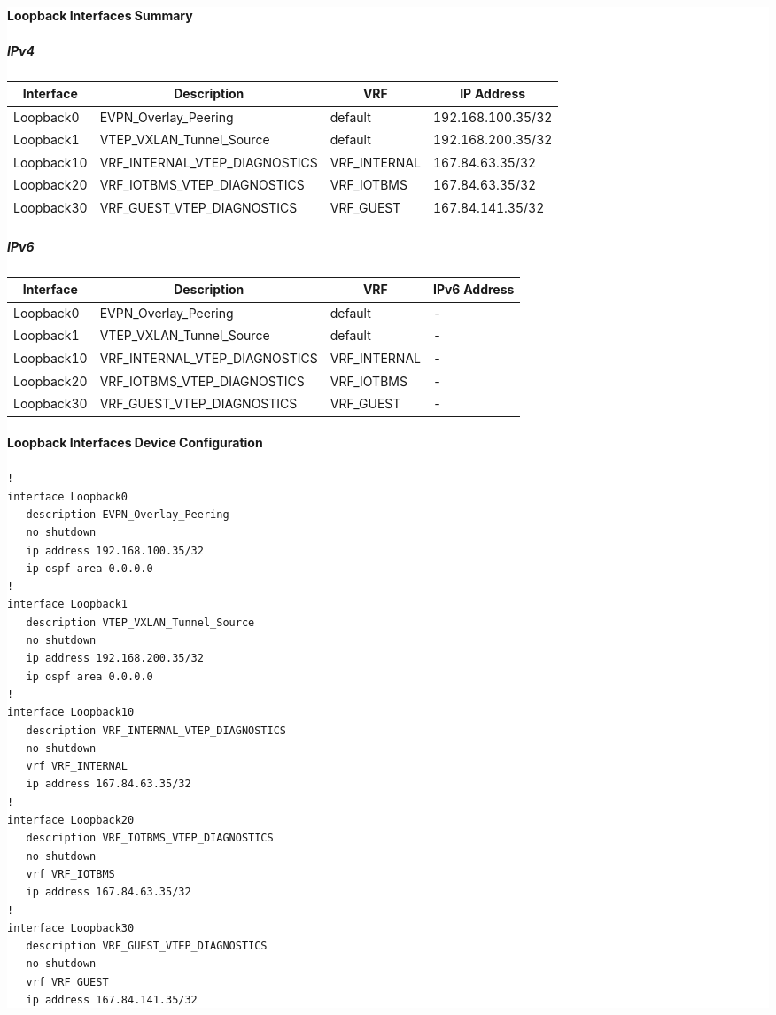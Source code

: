 #### Loopback Interfaces Summary

##### IPv4

| Interface | Description | VRF | IP Address |
| --------- | ----------- | --- | ---------- |
| Loopback0 | EVPN_Overlay_Peering | default | 192.168.100.35/32 |
| Loopback1 | VTEP_VXLAN_Tunnel_Source | default | 192.168.200.35/32 |
| Loopback10 | VRF_INTERNAL_VTEP_DIAGNOSTICS | VRF_INTERNAL | 167.84.63.35/32 |
| Loopback20 | VRF_IOTBMS_VTEP_DIAGNOSTICS | VRF_IOTBMS | 167.84.63.35/32 |
| Loopback30 | VRF_GUEST_VTEP_DIAGNOSTICS | VRF_GUEST | 167.84.141.35/32 |

##### IPv6

| Interface | Description | VRF | IPv6 Address |
| --------- | ----------- | --- | ------------ |
| Loopback0 | EVPN_Overlay_Peering | default | - |
| Loopback1 | VTEP_VXLAN_Tunnel_Source | default | - |
| Loopback10 | VRF_INTERNAL_VTEP_DIAGNOSTICS | VRF_INTERNAL | - |
| Loopback20 | VRF_IOTBMS_VTEP_DIAGNOSTICS | VRF_IOTBMS | - |
| Loopback30 | VRF_GUEST_VTEP_DIAGNOSTICS | VRF_GUEST | - |

#### Loopback Interfaces Device Configuration

```eos
!
interface Loopback0
   description EVPN_Overlay_Peering
   no shutdown
   ip address 192.168.100.35/32
   ip ospf area 0.0.0.0
!
interface Loopback1
   description VTEP_VXLAN_Tunnel_Source
   no shutdown
   ip address 192.168.200.35/32
   ip ospf area 0.0.0.0
!
interface Loopback10
   description VRF_INTERNAL_VTEP_DIAGNOSTICS
   no shutdown
   vrf VRF_INTERNAL
   ip address 167.84.63.35/32
!
interface Loopback20
   description VRF_IOTBMS_VTEP_DIAGNOSTICS
   no shutdown
   vrf VRF_IOTBMS
   ip address 167.84.63.35/32
!
interface Loopback30
   description VRF_GUEST_VTEP_DIAGNOSTICS
   no shutdown
   vrf VRF_GUEST
   ip address 167.84.141.35/32
```
